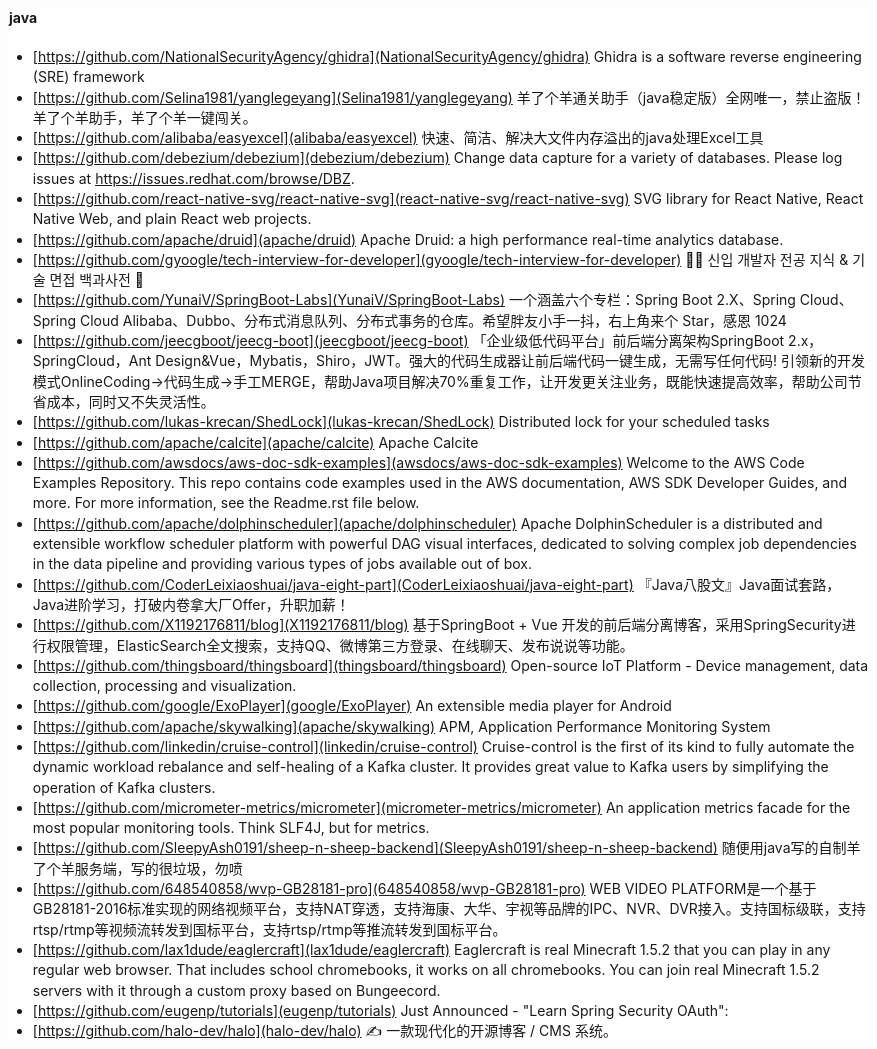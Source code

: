#### java
* [https://github.com/NationalSecurityAgency/ghidra](NationalSecurityAgency/ghidra) Ghidra is a software reverse engineering (SRE) framework
* [https://github.com/Selina1981/yanglegeyang](Selina1981/yanglegeyang) 羊了个羊通关助手（java稳定版）全网唯一，禁止盗版！羊了个羊助手，羊了个羊一键闯关。
* [https://github.com/alibaba/easyexcel](alibaba/easyexcel) 快速、简洁、解决大文件内存溢出的java处理Excel工具
* [https://github.com/debezium/debezium](debezium/debezium) Change data capture for a variety of databases. Please log issues at https://issues.redhat.com/browse/DBZ.
* [https://github.com/react-native-svg/react-native-svg](react-native-svg/react-native-svg) SVG library for React Native, React Native Web, and plain React web projects.
* [https://github.com/apache/druid](apache/druid) Apache Druid: a high performance real-time analytics database.
* [https://github.com/gyoogle/tech-interview-for-developer](gyoogle/tech-interview-for-developer) 👶🏻 신입 개발자 전공 지식 & 기술 면접 백과사전 📖
* [https://github.com/YunaiV/SpringBoot-Labs](YunaiV/SpringBoot-Labs) 一个涵盖六个专栏：Spring Boot 2.X、Spring Cloud、Spring Cloud Alibaba、Dubbo、分布式消息队列、分布式事务的仓库。希望胖友小手一抖，右上角来个 Star，感恩 1024
* [https://github.com/jeecgboot/jeecg-boot](jeecgboot/jeecg-boot) 「企业级低代码平台」前后端分离架构SpringBoot 2.x，SpringCloud，Ant Design&Vue，Mybatis，Shiro，JWT。强大的代码生成器让前后端代码一键生成，无需写任何代码! 引领新的开发模式OnlineCoding->代码生成->手工MERGE，帮助Java项目解决70%重复工作，让开发更关注业务，既能快速提高效率，帮助公司节省成本，同时又不失灵活性。
* [https://github.com/lukas-krecan/ShedLock](lukas-krecan/ShedLock) Distributed lock for your scheduled tasks
* [https://github.com/apache/calcite](apache/calcite) Apache Calcite
* [https://github.com/awsdocs/aws-doc-sdk-examples](awsdocs/aws-doc-sdk-examples) Welcome to the AWS Code Examples Repository. This repo contains code examples used in the AWS documentation, AWS SDK Developer Guides, and more. For more information, see the Readme.rst file below.
* [https://github.com/apache/dolphinscheduler](apache/dolphinscheduler) Apache DolphinScheduler is a distributed and extensible workflow scheduler platform with powerful DAG visual interfaces, dedicated to solving complex job dependencies in the data pipeline and providing various types of jobs available out of box.
* [https://github.com/CoderLeixiaoshuai/java-eight-part](CoderLeixiaoshuai/java-eight-part) 『Java八股文』Java面试套路，Java进阶学习，打破内卷拿大厂Offer，升职加薪！
* [https://github.com/X1192176811/blog](X1192176811/blog) 基于SpringBoot + Vue 开发的前后端分离博客，采用SpringSecurity进行权限管理，ElasticSearch全文搜索，支持QQ、微博第三方登录、在线聊天、发布说说等功能。
* [https://github.com/thingsboard/thingsboard](thingsboard/thingsboard) Open-source IoT Platform - Device management, data collection, processing and visualization.
* [https://github.com/google/ExoPlayer](google/ExoPlayer) An extensible media player for Android
* [https://github.com/apache/skywalking](apache/skywalking) APM, Application Performance Monitoring System
* [https://github.com/linkedin/cruise-control](linkedin/cruise-control) Cruise-control is the first of its kind to fully automate the dynamic workload rebalance and self-healing of a Kafka cluster. It provides great value to Kafka users by simplifying the operation of Kafka clusters.
* [https://github.com/micrometer-metrics/micrometer](micrometer-metrics/micrometer) An application metrics facade for the most popular monitoring tools. Think SLF4J, but for metrics.
* [https://github.com/SleepyAsh0191/sheep-n-sheep-backend](SleepyAsh0191/sheep-n-sheep-backend) 随便用java写的自制羊了个羊服务端，写的很垃圾，勿喷
* [https://github.com/648540858/wvp-GB28181-pro](648540858/wvp-GB28181-pro) WEB VIDEO PLATFORM是一个基于GB28181-2016标准实现的网络视频平台，支持NAT穿透，支持海康、大华、宇视等品牌的IPC、NVR、DVR接入。支持国标级联，支持rtsp/rtmp等视频流转发到国标平台，支持rtsp/rtmp等推流转发到国标平台。
* [https://github.com/lax1dude/eaglercraft](lax1dude/eaglercraft) Eaglercraft is real Minecraft 1.5.2 that you can play in any regular web browser. That includes school chromebooks, it works on all chromebooks. You can join real Minecraft 1.5.2 servers with it through a custom proxy based on Bungeecord.
* [https://github.com/eugenp/tutorials](eugenp/tutorials) Just Announced - "Learn Spring Security OAuth":
* [https://github.com/halo-dev/halo](halo-dev/halo) ✍ 一款现代化的开源博客 / CMS 系统。
